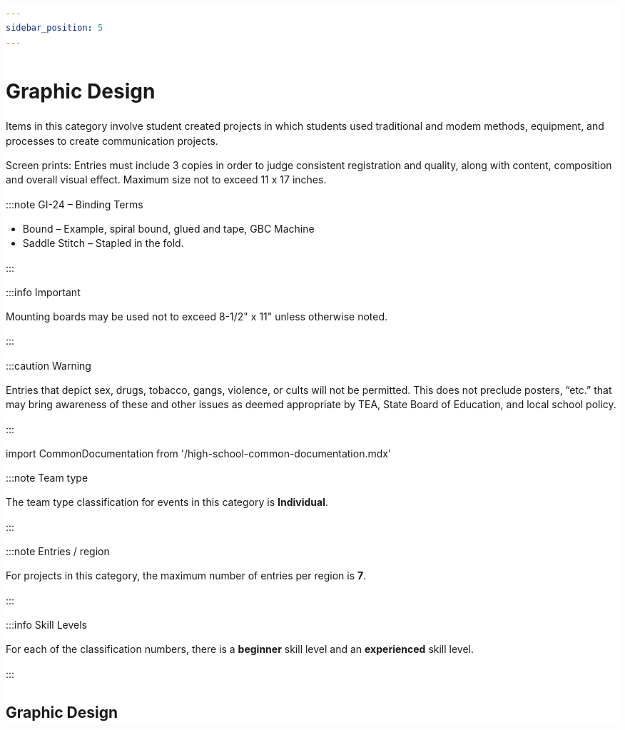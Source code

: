 ```yaml
---
sidebar_position: 5
---
```


# Graphic Design

Items in this category involve student created projects in which students used traditional and modem methods, equipment, and processes to create communication projects.

Screen prints: Entries must include 3 copies in order to judge consistent registration and quality, along with content, composition and overall visual effect. Maximum size not to exceed 11 x 17 inches.

:::note GI-24 – Binding Terms

- Bound – Example, spiral bound, glued and tape, GBC Machine
- Saddle Stitch – Stapled in the fold.

:::

:::info Important

Mounting boards may be used not to exceed 8-1/2" x 11" unless otherwise noted.

:::

:::caution Warning

Entries that depict sex, drugs, tobacco, gangs, violence, or cults will not be permitted. This does not preclude posters, “etc.” that may bring awareness of these and other issues as deemed appropriate by TEA, State Board of Education, and local school policy.

:::

import CommonDocumentation from '/high-school-common-documentation.mdx'

<CommonDocumentation />

:::note Team type

The team type classification for events in this category is **Individual**.

:::

:::note Entries / region

For projects in this category, the maximum number of entries per region is **7**.

:::

:::info Skill Levels

For each of the classification numbers, there is a **beginner** skill level and an **experienced** skill level.

:::

## Graphic Design
